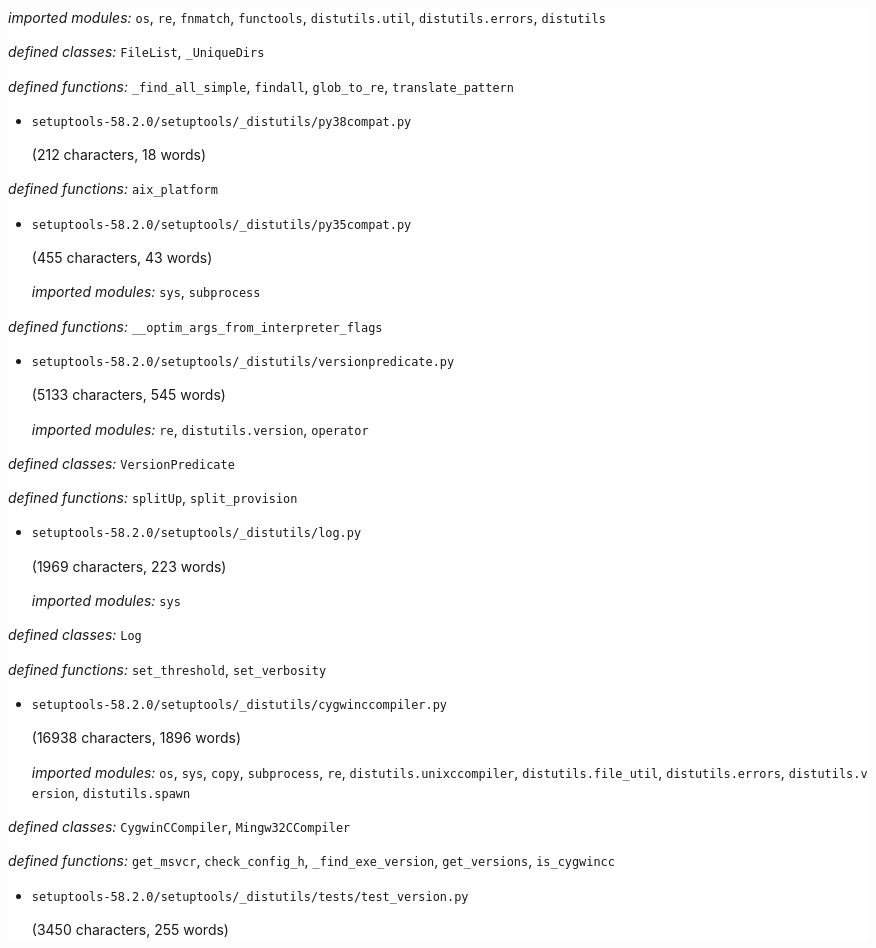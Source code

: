  _imported modules:_ `os`, `re`, `fnmatch`, `functools`, `distutils.util`, `distutils.errors`, `distutils` 

 _defined classes:_ `FileList`, `_UniqueDirs` 

 _defined functions:_ `_find_all_simple`, `findall`, `glob_to_re`, `translate_pattern` 



- `setuptools-58.2.0/setuptools/_distutils/py38compat.py` 

   (212 characters, 18 words)

 _defined functions:_ `aix_platform` 



- `setuptools-58.2.0/setuptools/_distutils/py35compat.py` 

   (455 characters, 43 words)

  _imported modules:_ `sys`, `subprocess` 

 _defined functions:_ `__optim_args_from_interpreter_flags` 



- `setuptools-58.2.0/setuptools/_distutils/versionpredicate.py` 

   (5133 characters, 545 words)

  _imported modules:_ `re`, `distutils.version`, `operator` 

 _defined classes:_ `VersionPredicate` 

 _defined functions:_ `splitUp`, `split_provision` 



- `setuptools-58.2.0/setuptools/_distutils/log.py` 

   (1969 characters, 223 words)

  _imported modules:_ `sys` 

 _defined classes:_ `Log` 

 _defined functions:_ `set_threshold`, `set_verbosity` 



- `setuptools-58.2.0/setuptools/_distutils/cygwinccompiler.py` 

   (16938 characters, 1896 words)

  _imported modules:_ `os`, `sys`, `copy`, `subprocess`, `re`, `distutils.unixccompiler`, `distutils.file_util`, `distutils.errors`, `distutils.version`, `distutils.spawn` 

 _defined classes:_ `CygwinCCompiler`, `Mingw32CCompiler` 

 _defined functions:_ `get_msvcr`, `check_config_h`, `_find_exe_version`, `get_versions`, `is_cygwincc` 



- `setuptools-58.2.0/setuptools/_distutils/tests/test_version.py` 

   (3450 characters, 255 words)
